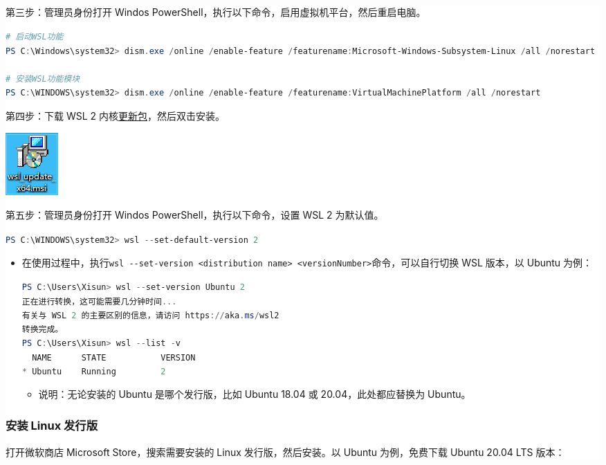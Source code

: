 第三步：管理员身份打开 Windos PowerShell，执行以下命令，启用虚拟机平台，然后重启电脑。

```powershell
# 启动WSL功能
PS C:\Windows\system32> dism.exe /online /enable-feature /featurename:Microsoft-Windows-Subsystem-Linux /all /norestart

# 安装WSL功能模块
PS C:\WINDOWS\system32> dism.exe /online /enable-feature /featurename:VirtualMachinePlatform /all /norestart
```

第四步：下载 WSL 2 内核[更新包](https://wslstorestorage.blob.core.windows.net/wslblob/wsl_update_x64.msi)，然后双击安装。

![image-20220331134129196](linux-virtualmachine/image-20220331134129196.png)

第五步：管理员身份打开 Windos PowerShell，执行以下命令，设置 WSL 2 为默认值。

```powershell
PS C:\WINDOWS\system32> wsl --set-default-version 2
```

- 在使用过程中，执行`wsl --set-version <distribution name> <versionNumber>`命令，可以自行切换 WSL 版本，以 Ubuntu 为例：

  ```powershell
  PS C:\Users\Xisun> wsl --set-version Ubuntu 2
  正在进行转换，这可能需要几分钟时间...
  有关与 WSL 2 的主要区别的信息，请访问 https://aka.ms/wsl2
  转换完成。
  PS C:\Users\Xisun> wsl --list -v
    NAME      STATE           VERSION
  * Ubuntu    Running         2
  ```

  - 说明：无论安装的 Ubuntu 是哪个发行版，比如 Ubuntu 18.04 或 20.04，此处都应替换为 Ubuntu。 

### 安装 Linux 发行版

打开微软商店 Microsoft Store，搜索需要安装的 Linux 发行版，然后安装。以 Ubuntu 为例，免费下载 Ubuntu 20.04 LTS 版本：
